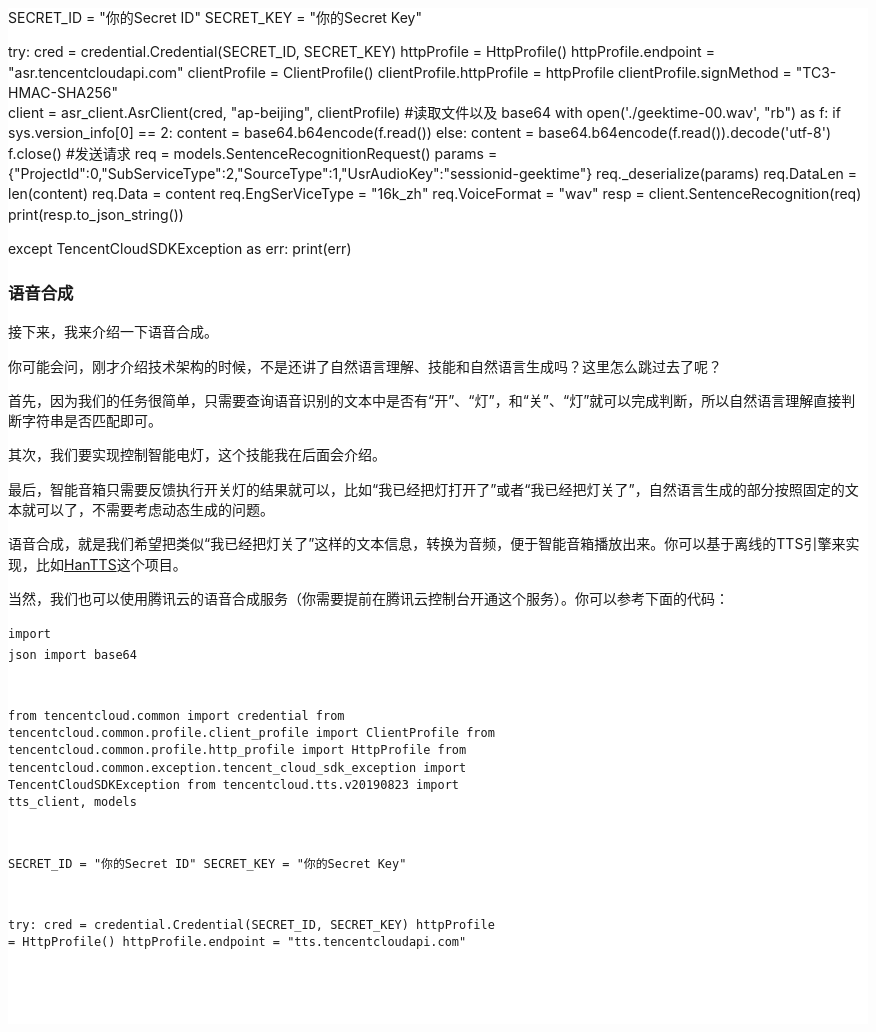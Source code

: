SECRET_ID = &quot;你的Secret ID&quot;
SECRET_KEY = &quot;你的Secret Key&quot;

try: 
    cred = credential.Credential(SECRET_ID, SECRET_KEY) 
    httpProfile = HttpProfile()
    httpProfile.endpoint = &quot;asr.tencentcloudapi.com&quot;
    clientProfile = ClientProfile()
    clientProfile.httpProfile = httpProfile
    clientProfile.signMethod = &quot;TC3-HMAC-SHA256&quot;  
    client = asr_client.AsrClient(cred, &quot;ap-beijing&quot;, clientProfile) 
    #读取文件以及 base64
    with open('./geektime-00.wav', &quot;rb&quot;) as f:
        if sys.version_info[0] == 2:
            content = base64.b64encode(f.read())
        else:
            content = base64.b64encode(f.read()).decode('utf-8')
        f.close()
    #发送请求
    req = models.SentenceRecognitionRequest()
    params = {&quot;ProjectId&quot;:0,&quot;SubServiceType&quot;:2,&quot;SourceType&quot;:1,&quot;UsrAudioKey&quot;:&quot;sessionid-geektime&quot;}
    req._deserialize(params)
    req.DataLen = len(content)
    req.Data = content
    req.EngSerViceType = &quot;16k_zh&quot;
    req.VoiceFormat = &quot;wav&quot;
    resp = client.SentenceRecognition(req) 
    print(resp.to_json_string()) 

except TencentCloudSDKException as err: 
    print(err)
</code></pre><h3>语音合成</h3><p>接下来，我来介绍一下语音合成。</p><p>你可能会问，刚才介绍技术架构的时候，不是还讲了自然语言理解、技能和自然语言生成吗？这里怎么跳过去了呢？</p><p>首先，因为我们的任务很简单，只需要查询语音识别的文本中是否有“开”、“灯”，和“关”、“灯”就可以完成判断，所以自然语言理解直接判断字符串是否匹配即可。</p><p>其次，我们要实现控制智能电灯，这个技能我在后面会介绍。</p><p>最后，智能音箱只需要反馈执行开关灯的结果就可以，比如“我已经把灯打开了”或者“我已经把灯关了”，自然语言生成的部分按照固定的文本就可以了，不需要考虑动态生成的问题。</p><p>语音合成，就是我们希望把类似“我已经把灯关了”这样的文本信息，转换为音频，便于智能音箱播放出来。你可以基于离线的TTS引擎来实现，比如<a href="https://github.com/junzew/HanTTS">HanTTS</a>这个项目。</p><p>当然，我们也可以使用腾讯云的语音合成服务（你需要提前在腾讯云控制台开通这个服务）。你可以参考下面的代码：</p><pre><code>import json
import base64

from tencentcloud.common import credential
from tencentcloud.common.profile.client_profile import ClientProfile
from tencentcloud.common.profile.http_profile import HttpProfile
from tencentcloud.common.exception.tencent_cloud_sdk_exception import TencentCloudSDKException
from tencentcloud.tts.v20190823 import tts_client, models

SECRET_ID = &quot;你的Secret ID&quot;
SECRET_KEY = &quot;你的Secret Key&quot;

try: 
    cred = credential.Credential(SECRET_ID, SECRET_KEY) 
    httpProfile = HttpProfile()
    httpProfile.endpoint = &quot;tts.tencentcloudapi.com&quot;
